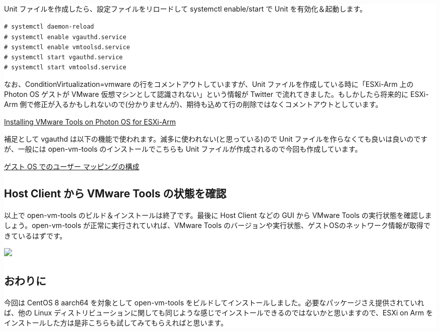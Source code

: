 Unit ファイルを作成したら、設定ファイルをリロードして systemctl enable/start で Unit を有効化＆起動します。

```
# systemctl daemon-reload
# systemctl enable vgauthd.service
# systemctl enable vmtoolsd.service
# systemctl start vgauthd.service
# systemctl start vmtoolsd.service
```

なお、ConditionVirtualization=vmware の行をコメントアウトしていますが、Unit ファイルを作成している時に「ESXi-Arm 上の Photon OS ゲストが VMware 仮想マシンとして認識されない」という情報が Twitter で流れてきました。もしかしたら将来的に ESXi-Arm 側で修正が入るかもしれないので(分かりませんが)、期待も込めて行の削除ではなくコメントアウトとしています。

[Installing VMware Tools on Photon OS for ESXi-Arm](https://blogs.vmware.com/arm/2020/10/09/installing-vmware-tools-on-photon-os-for-esxi-arm/)

補足として vgauthd は以下の機能で使われます。滅多に使われない(と思っている)ので Unit ファイルを作らなくても良いは良いのですが、一般には open-vm-tools のインストールでこちらも Unit ファイルが作成されるので今回も作成しています。

[ゲスト OS でのユーザー マッピングの構成](https://docs.vmware.com/jp/VMware-vSphere/7.0/com.vmware.vsphere.vm_admin.doc/GUID-A38D2EEE-86B3-4440-9617-74065DD7D074.html)

## Host Client から VMware Tools の状態を確認

以上で open-vm-tools のビルド＆インストールは終了です。最後に Host Client などの GUI から VMware Tools の実行状態を確認しましょう。open-vm-tools が正常に実行されていれば、VMware Tools のバージョンや実行状態、ゲストOSのネットワーク情報が取得できているはずです。

![](/images/2020-10-17/open-vm-tools-for-aarch64.PNG)

## おわりに

今回は CentOS 8 aarch64 を対象として open-vm-tools をビルドしてインストールしました。必要なパッケージさえ提供されていれば、他の Linux ディストリビューションに関しても同じような感じでインストールできるのではないかと思いますので、ESXi on Arm をインストールした方は是非こちらも試してみてもらえればと思います。